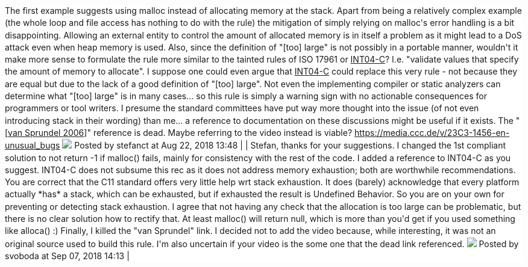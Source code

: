 The first example suggests using malloc instead of allocating memory at the stack. Apart from being a relatively complex example (the whole loop and file access has nothing to do with the rule) the mitigation of simply relying on malloc's error handling is a bit disappointing. Allowing an external entity to control the amount of allocated memory is in itself a problem as it might lead to a DoS attack even when heap memory is used.
Also, since the definition of "\[too\] large" is not possibly in a portable manner, wouldn't it make more sense to formulate the rule more similar to the tainted rules of ISO 17961 or [INT04-C](https://wiki.sei.cmu.edu/confluence/pages/viewpage.action?pageId=87148966)? I.e. "validate values that specify the amount of memory to allocate". I suppose one could even argue that [INT04-C](https://wiki.sei.cmu.edu/confluence/pages/viewpage.action?pageId=87148966) could replace this very rule - not because they are equal but due to the lack of a good definition of "\[too\] large". Not even the implementing compiler or static analyzers can determine what "\[too\] large" is in many cases... so this rule is simply a warning sign with no actionable consequences for programmers or tool writers. I presume the standard committees have put way more thought into the issue (of not even introducing stack in their wording) than me... a reference to documentation on these discussions might be useful if it exists.
The "\[[van Sprundel 2006](http://ilja.netric.org/files/Unusual%20bugs.pdf)\]" reference is dead. Maybe referring to the video instead is viable? <https://media.ccc.de/v/23C3-1456-en-unusual_bugs>
![](images/icons/contenttypes/comment_16.png) Posted by stefanct at Aug 22, 2018 13:48
\| \|
Stefan, thanks for your suggestions.
I changed the 1st compliant solution to not return -1 if malloc() fails, mainly for consistency with the rest of the code.
I added a reference to INT04-C as you suggest. INT04-C does not subsume this rec as it does not address memory exhaustion; both are worthwhile recommendations.
You are correct that the C11 standard offers very little help wrt stack exhaustion. It does (barely) acknowledge that every platform actually \*has\* a stack, which can be exhausted, but if exhausted the result is Undefined Behavior. So you are on your own for preventing or detecting stack exhaustion.
I agree that not having any check that the allocation is too large can be problematic, but there is no clear solution how to rectify that. At least malloc() will return null, which is more than you'd get if you used something like alloca() :)
Finally, I killed the "van Sprundel" link. I decided not to add the video because, while interesting, it was not an original source used to build this rule. I'm also uncertain if your video is the some one that the dead link referenced.
![](images/icons/contenttypes/comment_16.png) Posted by svoboda at Sep 07, 2018 14:13
\|

